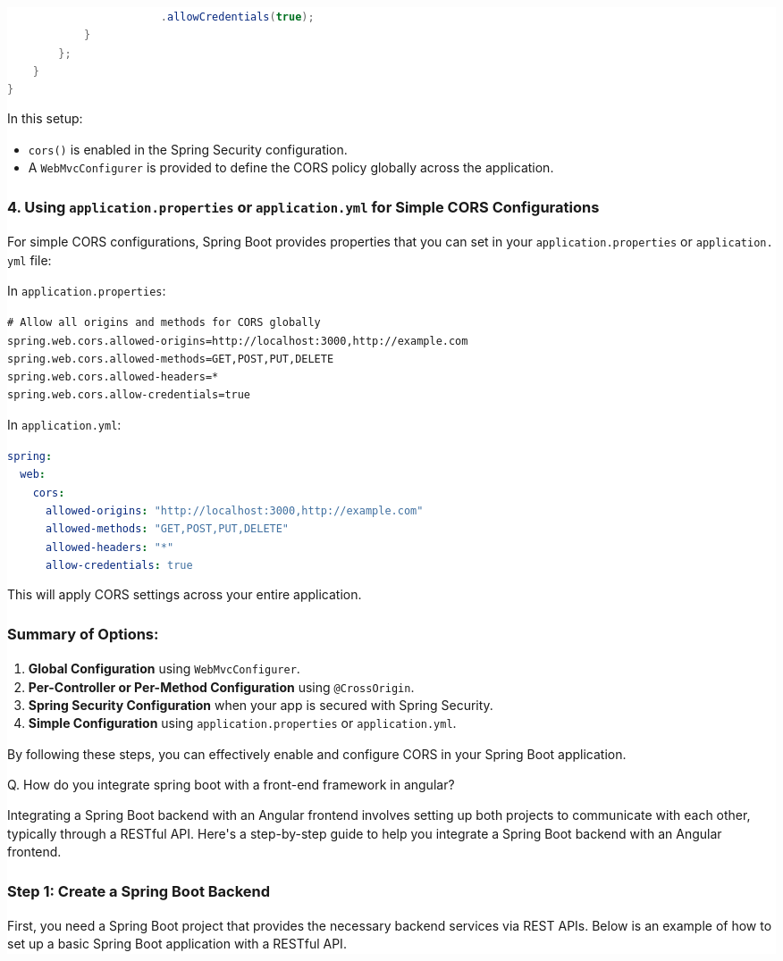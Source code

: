 ```java
                        .allowCredentials(true);
            }
        };
    }
}
```

In this setup:
- `cors()` is enabled in the Spring Security configuration.
- A `WebMvcConfigurer` is provided to define the CORS policy globally across the application.

### 4. **Using `application.properties` or `application.yml` for Simple CORS Configurations**
For simple CORS configurations, Spring Boot provides properties that you can set in your `application.properties` or `application.yml` file:

In `application.properties`:
```properties
# Allow all origins and methods for CORS globally
spring.web.cors.allowed-origins=http://localhost:3000,http://example.com
spring.web.cors.allowed-methods=GET,POST,PUT,DELETE
spring.web.cors.allowed-headers=*
spring.web.cors.allow-credentials=true
```

In `application.yml`:
```yaml
spring:
  web:
    cors:
      allowed-origins: "http://localhost:3000,http://example.com"
      allowed-methods: "GET,POST,PUT,DELETE"
      allowed-headers: "*"
      allow-credentials: true
```

This will apply CORS settings across your entire application.

### Summary of Options:
1. **Global Configuration** using `WebMvcConfigurer`.
2. **Per-Controller or Per-Method Configuration** using `@CrossOrigin`.
3. **Spring Security Configuration** when your app is secured with Spring Security.
4. **Simple Configuration** using `application.properties` or `application.yml`.

By following these steps, you can effectively enable and configure CORS in your Spring Boot application.

Q. How do you integrate spring boot with a front-end framework in angular?

Integrating a Spring Boot backend with an Angular frontend involves setting up both projects to communicate with each other, typically through a RESTful API. Here's a step-by-step guide to help you integrate a Spring Boot backend with an Angular frontend.

### Step 1: Create a Spring Boot Backend
First, you need a Spring Boot project that provides the necessary backend services via REST APIs. Below is an example of how to set up a basic Spring Boot application with a RESTful API.

